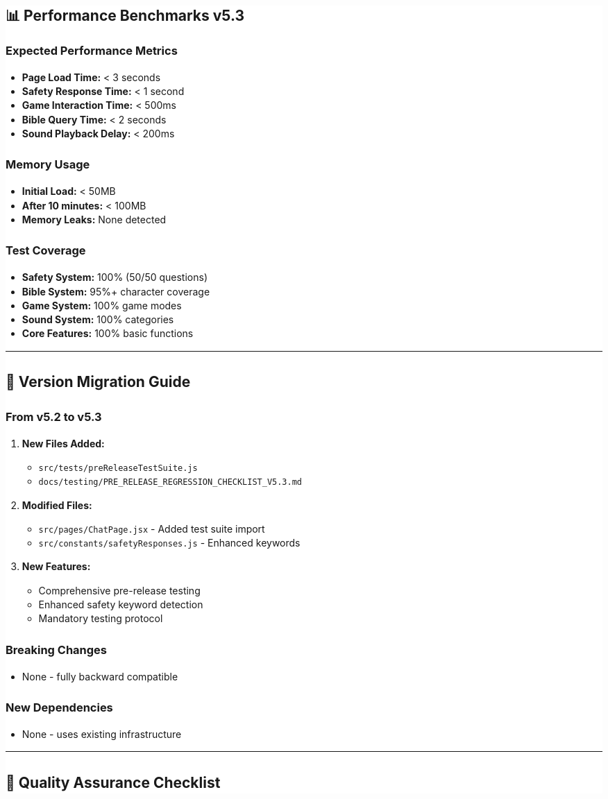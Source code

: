 
## 📊 Performance Benchmarks v5.3

### **Expected Performance Metrics**
- **Page Load Time:** < 3 seconds
- **Safety Response Time:** < 1 second
- **Game Interaction Time:** < 500ms
- **Bible Query Time:** < 2 seconds
- **Sound Playback Delay:** < 200ms

### **Memory Usage**
- **Initial Load:** < 50MB
- **After 10 minutes:** < 100MB
- **Memory Leaks:** None detected

### **Test Coverage**
- **Safety System:** 100% (50/50 questions)
- **Bible System:** 95%+ character coverage
- **Game System:** 100% game modes
- **Sound System:** 100% categories
- **Core Features:** 100% basic functions

---

## 🔄 Version Migration Guide

### **From v5.2 to v5.3**
1. **New Files Added:**
   - `src/tests/preReleaseTestSuite.js`
   - `docs/testing/PRE_RELEASE_REGRESSION_CHECKLIST_V5.3.md`

2. **Modified Files:**
   - `src/pages/ChatPage.jsx` - Added test suite import
   - `src/constants/safetyResponses.js` - Enhanced keywords

3. **New Features:**
   - Comprehensive pre-release testing
   - Enhanced safety keyword detection
   - Mandatory testing protocol

### **Breaking Changes**
- None - fully backward compatible

### **New Dependencies**
- None - uses existing infrastructure

---

## 🎯 Quality Assurance Checklist
